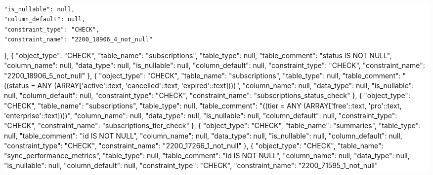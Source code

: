     "is_nullable": null,
    "column_default": null,
    "constraint_type": "CHECK",
    "constraint_name": "2200_18906_4_not_null"
  },
  {
    "object_type": "CHECK",
    "table_name": "subscriptions",
    "table_type": null,
    "table_comment": "status IS NOT NULL",
    "column_name": null,
    "data_type": null,
    "is_nullable": null,
    "column_default": null,
    "constraint_type": "CHECK",
    "constraint_name": "2200_18906_5_not_null"
  },
  {
    "object_type": "CHECK",
    "table_name": "subscriptions",
    "table_type": null,
    "table_comment": "((status = ANY (ARRAY['active'::text, 'cancelled'::text, 'expired'::text])))",
    "column_name": null,
    "data_type": null,
    "is_nullable": null,
    "column_default": null,
    "constraint_type": "CHECK",
    "constraint_name": "subscriptions_status_check"
  },
  {
    "object_type": "CHECK",
    "table_name": "subscriptions",
    "table_type": null,
    "table_comment": "((tier = ANY (ARRAY['free'::text, 'pro'::text, 'enterprise'::text])))",
    "column_name": null,
    "data_type": null,
    "is_nullable": null,
    "column_default": null,
    "constraint_type": "CHECK",
    "constraint_name": "subscriptions_tier_check"
  },
  {
    "object_type": "CHECK",
    "table_name": "summaries",
    "table_type": null,
    "table_comment": "id IS NOT NULL",
    "column_name": null,
    "data_type": null,
    "is_nullable": null,
    "column_default": null,
    "constraint_type": "CHECK",
    "constraint_name": "2200_17266_1_not_null"
  },
  {
    "object_type": "CHECK",
    "table_name": "sync_performance_metrics",
    "table_type": null,
    "table_comment": "id IS NOT NULL",
    "column_name": null,
    "data_type": null,
    "is_nullable": null,
    "column_default": null,
    "constraint_type": "CHECK",
    "constraint_name": "2200_71595_1_not_null"